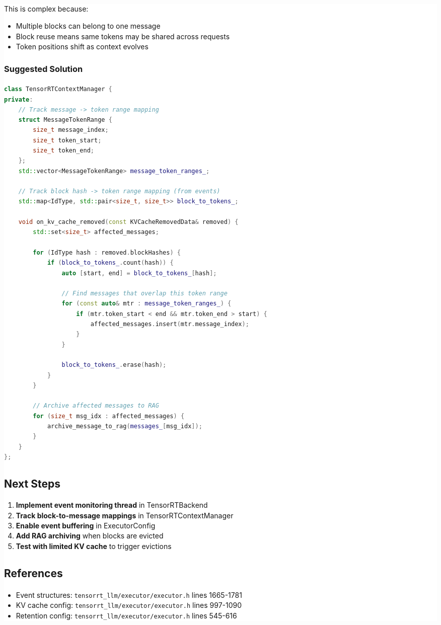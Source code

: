 This is complex because:
- Multiple blocks can belong to one message
- Block reuse means same tokens may be shared across requests
- Token positions shift as context evolves

### Suggested Solution

```cpp
class TensorRTContextManager {
private:
    // Track message -> token range mapping
    struct MessageTokenRange {
        size_t message_index;
        size_t token_start;
        size_t token_end;
    };
    std::vector<MessageTokenRange> message_token_ranges_;

    // Track block hash -> token range mapping (from events)
    std::map<IdType, std::pair<size_t, size_t>> block_to_tokens_;

    void on_kv_cache_removed(const KVCacheRemovedData& removed) {
        std::set<size_t> affected_messages;

        for (IdType hash : removed.blockHashes) {
            if (block_to_tokens_.count(hash)) {
                auto [start, end] = block_to_tokens_[hash];

                // Find messages that overlap this token range
                for (const auto& mtr : message_token_ranges_) {
                    if (mtr.token_start < end && mtr.token_end > start) {
                        affected_messages.insert(mtr.message_index);
                    }
                }

                block_to_tokens_.erase(hash);
            }
        }

        // Archive affected messages to RAG
        for (size_t msg_idx : affected_messages) {
            archive_message_to_rag(messages_[msg_idx]);
        }
    }
};
```

## Next Steps

1. **Implement event monitoring thread** in TensorRTBackend
2. **Track block-to-message mappings** in TensorRTContextManager
3. **Enable event buffering** in ExecutorConfig
4. **Add RAG archiving** when blocks are evicted
5. **Test with limited KV cache** to trigger evictions

## References

- Event structures: `tensorrt_llm/executor/executor.h` lines 1665-1781
- KV cache config: `tensorrt_llm/executor/executor.h` lines 997-1090
- Retention config: `tensorrt_llm/executor/executor.h` lines 545-616
